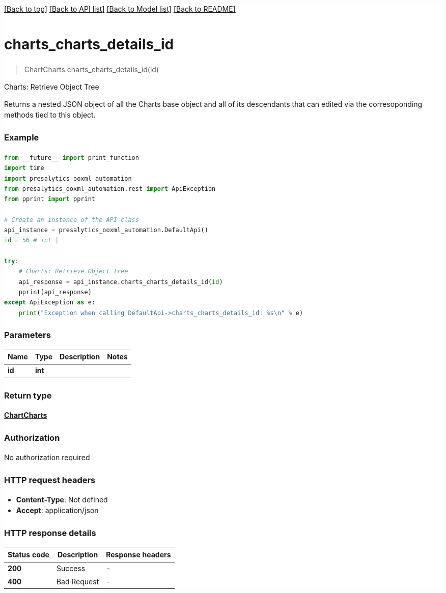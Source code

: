 [[Back to top]](#) [[Back to API list]](../README.md#documentation-for-api-endpoints) [[Back to Model list]](../README.md#documentation-for-models) [[Back to README]](../README.md)

# **charts_charts_details_id**
> ChartCharts charts_charts_details_id(id)

Charts: Retrieve Object Tree

Returns a nested JSON object of all the Charts base object and all of its descendants that can edited via the corresoponding methods tied to this object.

### Example

```python
from __future__ import print_function
import time
import presalytics_ooxml_automation
from presalytics_ooxml_automation.rest import ApiException
from pprint import pprint

# Create an instance of the API class
api_instance = presalytics_ooxml_automation.DefaultApi()
id = 56 # int | 

try:
    # Charts: Retrieve Object Tree
    api_response = api_instance.charts_charts_details_id(id)
    pprint(api_response)
except ApiException as e:
    print("Exception when calling DefaultApi->charts_charts_details_id: %s\n" % e)
```

### Parameters

Name | Type | Description  | Notes
------------- | ------------- | ------------- | -------------
 **id** | **int**|  | 

### Return type

[**ChartCharts**](ChartCharts.md)

### Authorization

No authorization required

### HTTP request headers

 - **Content-Type**: Not defined
 - **Accept**: application/json

### HTTP response details
| Status code | Description | Response headers |
|-------------|-------------|------------------|
**200** | Success |  -  |
**400** | Bad Request |  -  |
